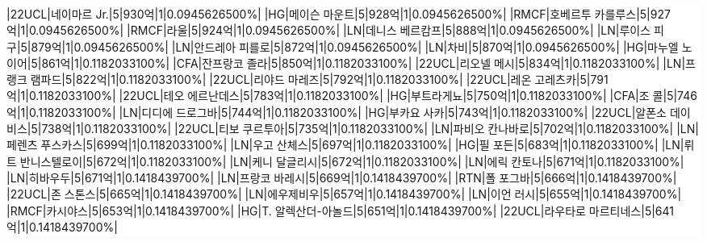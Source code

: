 |22UCL|네이마르 Jr.|5|930억|1|0.0945626500%|
|HG|메이슨 마운트|5|928억|1|0.0945626500%|
|RMCF|호베르투 카를루스|5|927억|1|0.0945626500%|
|RMCF|라울|5|924억|1|0.0945626500%|
|LN|데니스 베르캄프|5|888억|1|0.0945626500%|
|LN|루이스 피구|5|879억|1|0.0945626500%|
|LN|안드레아 피를로|5|872억|1|0.0945626500%|
|LN|차비|5|870억|1|0.0945626500%|
|HG|마누엘 노이어|5|861억|1|0.1182033100%|
|CFA|잔프랑코 졸라|5|850억|1|0.1182033100%|
|22UCL|리오넬 메시|5|834억|1|0.1182033100%|
|LN|프랭크 램파드|5|822억|1|0.1182033100%|
|22UCL|리야드 마레즈|5|792억|1|0.1182033100%|
|22UCL|레온 고레츠카|5|791억|1|0.1182033100%|
|22UCL|테오 에르난데스|5|783억|1|0.1182033100%|
|HG|부트라게뇨|5|750억|1|0.1182033100%|
|CFA|조 콜|5|746억|1|0.1182033100%|
|LN|디디에 드로그바|5|744억|1|0.1182033100%|
|HG|부카요 사카|5|743억|1|0.1182033100%|
|22UCL|알폰소 데이비스|5|738억|1|0.1182033100%|
|22UCL|티보 쿠르투아|5|735억|1|0.1182033100%|
|LN|파비오 칸나바로|5|702억|1|0.1182033100%|
|LN|페렌츠 푸스카스|5|699억|1|0.1182033100%|
|LN|우고 산체스|5|697억|1|0.1182033100%|
|HG|필 포든|5|683억|1|0.1182033100%|
|LN|뤼트 반니스텔로이|5|672억|1|0.1182033100%|
|LN|케니 달글리시|5|672억|1|0.1182033100%|
|LN|에릭 칸토나|5|671억|1|0.1182033100%|
|LN|히바우두|5|671억|1|0.1418439700%|
|LN|프랑코 바레시|5|669억|1|0.1418439700%|
|RTN|폴 포그바|5|666억|1|0.1418439700%|
|22UCL|존 스톤스|5|665억|1|0.1418439700%|
|LN|에우제비우|5|657억|1|0.1418439700%|
|LN|이언 러시|5|655억|1|0.1418439700%|
|RMCF|카시야스|5|653억|1|0.1418439700%|
|HG|T. 알렉산더-아놀드|5|651억|1|0.1418439700%|
|22UCL|라우타로 마르티네스|5|641억|1|0.1418439700%|